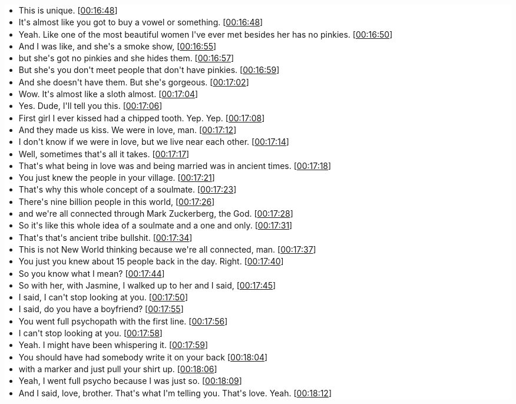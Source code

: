 *  This is unique. [[00:16:48](https://www.youtube.com/watch?v=giJj6cegcmk&t=1008.3000000000001s)]
*  It's almost like you got to buy a vowel or something. [[00:16:48](https://www.youtube.com/watch?v=giJj6cegcmk&t=1008.82s)]
*  Yeah. Like one of the most beautiful women I've ever met besides her has no pinkies. [[00:16:50](https://www.youtube.com/watch?v=giJj6cegcmk&t=1010.82s)]
*  And I was like, and she's a smoke show, [[00:16:55](https://www.youtube.com/watch?v=giJj6cegcmk&t=1015.6600000000001s)]
*  but she's got no pinkies and she hides them. [[00:16:57](https://www.youtube.com/watch?v=giJj6cegcmk&t=1017.62s)]
*  But she's you don't meet people that don't have pinkies. [[00:16:59](https://www.youtube.com/watch?v=giJj6cegcmk&t=1019.5s)]
*  And she doesn't have them. But she's gorgeous. [[00:17:02](https://www.youtube.com/watch?v=giJj6cegcmk&t=1022.42s)]
*  Wow. It's almost like a sloth almost. [[00:17:04](https://www.youtube.com/watch?v=giJj6cegcmk&t=1024.7s)]
*  Yes. Dude, I'll tell you this. [[00:17:06](https://www.youtube.com/watch?v=giJj6cegcmk&t=1026.94s)]
*  First girl I ever kissed had a chipped tooth. Yep. Yep. [[00:17:08](https://www.youtube.com/watch?v=giJj6cegcmk&t=1028.7s)]
*  And they made us kiss. We were in love, man. [[00:17:12](https://www.youtube.com/watch?v=giJj6cegcmk&t=1032.46s)]
*  I don't know if we were in love, but we live near each other. [[00:17:14](https://www.youtube.com/watch?v=giJj6cegcmk&t=1034.34s)]
*  Well, sometimes that's all it takes. [[00:17:17](https://www.youtube.com/watch?v=giJj6cegcmk&t=1037.06s)]
*  That's what being in love was and being married was in ancient times. [[00:17:18](https://www.youtube.com/watch?v=giJj6cegcmk&t=1038.18s)]
*  You just knew the people in your village. [[00:17:21](https://www.youtube.com/watch?v=giJj6cegcmk&t=1041.1s)]
*  That's why this whole concept of a soulmate. [[00:17:23](https://www.youtube.com/watch?v=giJj6cegcmk&t=1043.02s)]
*  There's nine billion people in this world, [[00:17:26](https://www.youtube.com/watch?v=giJj6cegcmk&t=1046.46s)]
*  and we're all connected through Mark Zuckerberg, the God. [[00:17:28](https://www.youtube.com/watch?v=giJj6cegcmk&t=1048.18s)]
*  So it's like this whole idea of a soulmate and a one and only. [[00:17:31](https://www.youtube.com/watch?v=giJj6cegcmk&t=1051.18s)]
*  That's that's ancient tribe bullshit. [[00:17:34](https://www.youtube.com/watch?v=giJj6cegcmk&t=1054.66s)]
*  This is not New World thinking because we're all connected, man. [[00:17:37](https://www.youtube.com/watch?v=giJj6cegcmk&t=1057.02s)]
*  You just you knew about 15 people back in the day. Right. [[00:17:40](https://www.youtube.com/watch?v=giJj6cegcmk&t=1060.74s)]
*  So you know what I mean? [[00:17:44](https://www.youtube.com/watch?v=giJj6cegcmk&t=1064.06s)]
*  So with her, with Jasmine, I walked up to her and I said, [[00:17:45](https://www.youtube.com/watch?v=giJj6cegcmk&t=1065.98s)]
*  I said, I can't stop looking at you. [[00:17:50](https://www.youtube.com/watch?v=giJj6cegcmk&t=1070.74s)]
*  I said, do you have a boyfriend? [[00:17:55](https://www.youtube.com/watch?v=giJj6cegcmk&t=1075.5s)]
*  You went full psychopath with the first line. [[00:17:56](https://www.youtube.com/watch?v=giJj6cegcmk&t=1076.6200000000001s)]
*  I can't stop looking at you. [[00:17:58](https://www.youtube.com/watch?v=giJj6cegcmk&t=1078.38s)]
*  Yeah. I might have been whispering it. [[00:17:59](https://www.youtube.com/watch?v=giJj6cegcmk&t=1079.5800000000002s)]
*  You should have had somebody write it on your back [[00:18:04](https://www.youtube.com/watch?v=giJj6cegcmk&t=1084.8200000000002s)]
*  with a marker and just pull your shirt up. [[00:18:06](https://www.youtube.com/watch?v=giJj6cegcmk&t=1086.94s)]
*  Yeah, I went full psycho because I was just so. [[00:18:09](https://www.youtube.com/watch?v=giJj6cegcmk&t=1089.14s)]
*  And I said, love, brother. That's what I'm telling you. That's love. Yeah. [[00:18:12](https://www.youtube.com/watch?v=giJj6cegcmk&t=1092.42s)]